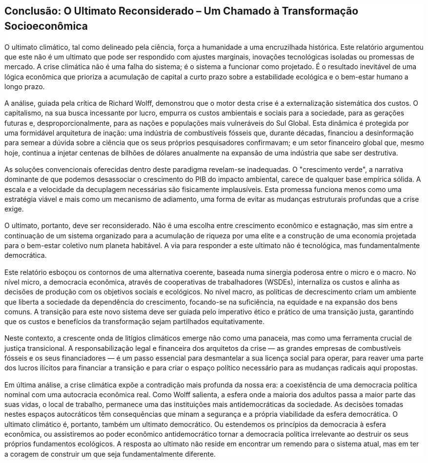 ## Conclusão: O Ultimato Reconsiderado – Um Chamado à Transformação Socioeconômica

O ultimato climático, tal como delineado pela ciência, força a humanidade a uma encruzilhada histórica. Este relatório argumentou que este não é um ultimato que pode ser respondido com ajustes marginais, inovações tecnológicas isoladas ou promessas de mercado. A crise climática não é uma falha do sistema; é o sistema a funcionar como projetado. É o resultado inevitável de uma lógica econômica que prioriza a acumulação de capital a curto prazo sobre a estabilidade ecológica e o bem-estar humano a longo prazo.

A análise, guiada pela crítica de Richard Wolff, demonstrou que o motor desta crise é a externalização sistemática dos custos. O capitalismo, na sua busca incessante por lucro, empurra os custos ambientais e sociais para a sociedade, para as gerações futuras e, desproporcionalmente, para as nações e populações mais vulneráveis do Sul Global. Esta dinâmica é protegida por uma formidável arquitetura de inação: uma indústria de combustíveis fósseis que, durante décadas, financiou a desinformação para semear a dúvida sobre a ciência que os seus próprios pesquisadores confirmavam; e um setor financeiro global que, mesmo hoje, continua a injetar centenas de bilhões de dólares anualmente na expansão de uma indústria que sabe ser destrutiva.

As soluções convencionais oferecidas dentro deste paradigma revelam-se inadequadas. O "crescimento verde", a narrativa dominante de que podemos desassociar o crescimento do PIB do impacto ambiental, carece de qualquer base empírica sólida. A escala e a velocidade da decuplagem necessárias são fisicamente implausíveis. Esta promessa funciona menos como uma estratégia viável e mais como um mecanismo de adiamento, uma forma de evitar as mudanças estruturais profundas que a crise exige.

O ultimato, portanto, deve ser reconsiderado. Não é uma escolha entre crescimento econômico e estagnação, mas sim entre a continuação de um sistema organizado para a acumulação de riqueza por uma elite e a construção de uma economia projetada para o bem-estar coletivo num planeta habitável. A via para responder a este ultimato não é tecnológica, mas fundamentalmente democrática.

Este relatório esboçou os contornos de uma alternativa coerente, baseada numa sinergia poderosa entre o micro e o macro. No nível micro, a democracia econômica, através de cooperativas de trabalhadores (WSDEs), internaliza os custos e alinha as decisões de produção com os objetivos sociais e ecológicos. No nível macro, as políticas de decrescimento criam um ambiente que liberta a sociedade da dependência do crescimento, focando-se na suficiência, na equidade e na expansão dos bens comuns. A transição para este novo sistema deve ser guiada pelo imperativo ético e prático de uma transição justa, garantindo que os custos e benefícios da transformação sejam partilhados equitativamente.

Neste contexto, a crescente onda de litígios climáticos emerge não como uma panaceia, mas como uma ferramenta crucial de justiça transicional. A responsabilização legal e financeira dos arquitetos da crise — as grandes empresas de combustíveis fósseis e os seus financiadores — é um passo essencial para desmantelar a sua licença social para operar, para reaver uma parte dos lucros ilícitos para financiar a transição e para criar o espaço político necessário para as mudanças radicais aqui propostas.

Em última análise, a crise climática expõe a contradição mais profunda da nossa era: a coexistência de uma democracia política nominal com uma autocracia econômica real. Como Wolff salienta, a esfera onde a maioria dos adultos passa a maior parte das suas vidas, o local de trabalho, permanece uma das instituições mais antidemocráticas da sociedade. As decisões tomadas nestes espaços autocráticos têm consequências que minam a segurança e a própria viabilidade da esfera democrática. O ultimato climático é, portanto, também um ultimato democrático. Ou estendemos os princípios da democracia à esfera econômica, ou assistiremos ao poder econômico antidemocrático tornar a democracia política irrelevante ao destruir os seus próprios fundamentos ecológicos. A resposta ao ultimato não reside em encontrar um remendo para o sistema atual, mas em ter a coragem de construir um que seja fundamentalmente diferente.  
